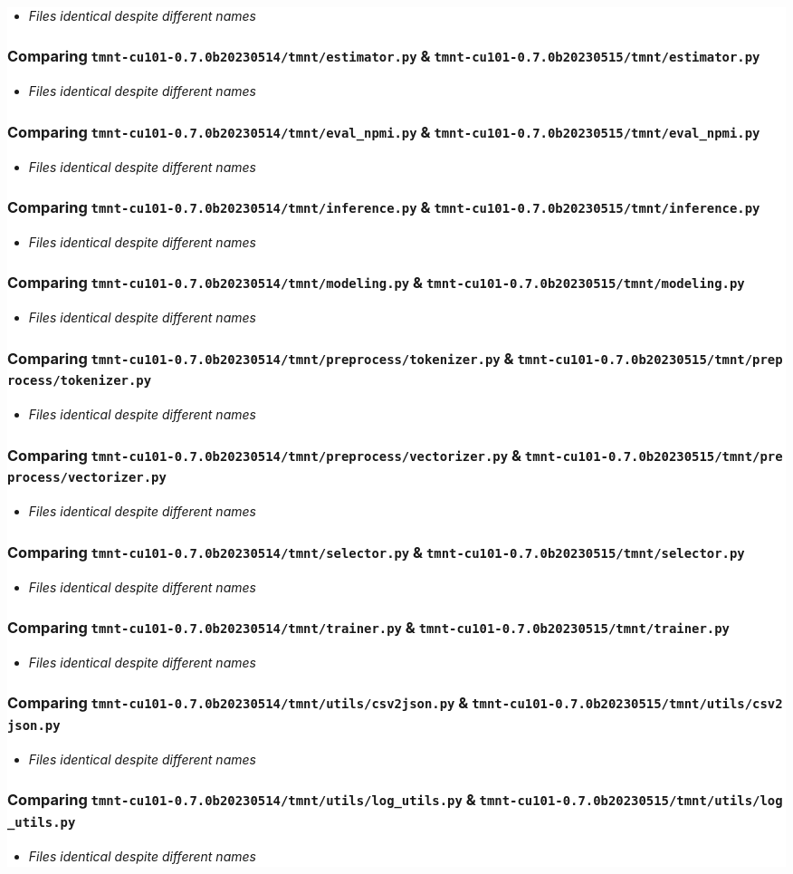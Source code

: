  * *Files identical despite different names*

### Comparing `tmnt-cu101-0.7.0b20230514/tmnt/estimator.py` & `tmnt-cu101-0.7.0b20230515/tmnt/estimator.py`

 * *Files identical despite different names*

### Comparing `tmnt-cu101-0.7.0b20230514/tmnt/eval_npmi.py` & `tmnt-cu101-0.7.0b20230515/tmnt/eval_npmi.py`

 * *Files identical despite different names*

### Comparing `tmnt-cu101-0.7.0b20230514/tmnt/inference.py` & `tmnt-cu101-0.7.0b20230515/tmnt/inference.py`

 * *Files identical despite different names*

### Comparing `tmnt-cu101-0.7.0b20230514/tmnt/modeling.py` & `tmnt-cu101-0.7.0b20230515/tmnt/modeling.py`

 * *Files identical despite different names*

### Comparing `tmnt-cu101-0.7.0b20230514/tmnt/preprocess/tokenizer.py` & `tmnt-cu101-0.7.0b20230515/tmnt/preprocess/tokenizer.py`

 * *Files identical despite different names*

### Comparing `tmnt-cu101-0.7.0b20230514/tmnt/preprocess/vectorizer.py` & `tmnt-cu101-0.7.0b20230515/tmnt/preprocess/vectorizer.py`

 * *Files identical despite different names*

### Comparing `tmnt-cu101-0.7.0b20230514/tmnt/selector.py` & `tmnt-cu101-0.7.0b20230515/tmnt/selector.py`

 * *Files identical despite different names*

### Comparing `tmnt-cu101-0.7.0b20230514/tmnt/trainer.py` & `tmnt-cu101-0.7.0b20230515/tmnt/trainer.py`

 * *Files identical despite different names*

### Comparing `tmnt-cu101-0.7.0b20230514/tmnt/utils/csv2json.py` & `tmnt-cu101-0.7.0b20230515/tmnt/utils/csv2json.py`

 * *Files identical despite different names*

### Comparing `tmnt-cu101-0.7.0b20230514/tmnt/utils/log_utils.py` & `tmnt-cu101-0.7.0b20230515/tmnt/utils/log_utils.py`

 * *Files identical despite different names*
